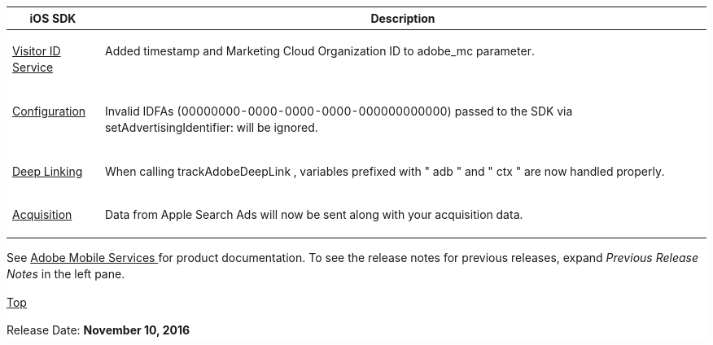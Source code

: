    </tr> 
  </tbody> 
 </tgroup> 
</table>

<table frame="all" colsep="1" rowsep="1" id="table_AA26B14D271948FFBA44D4D06E3B71AA"> 
 <tgroup cols="2" colsep="1" rowsep="1" class="FormatA"> 
  <colspec colnum="1" colname="1" colwidth="1.00*" /> 
  <colspec colnum="2" colname="2" colwidth="2.80*" /> 
  <thead> 
   <tr rowsep="1"> 
    <th colname="1" class="entry"> iOS SDK </th> 
    <th colname="2" class="entry"> Description </th> 
   </tr> 
  </thead> 
  <tbody> 
   <tr rowsep="1"> 
    <td colname="1"> <p> <a href="https://marketing.adobe.com/resources/help/en_US/mobile/ios/mcvid.html" format="html" scope="external"> Visitor ID Service </a> </p> </td> 
    <td colname="2"> <p> Added timestamp and Marketing Cloud Organization ID to <span class="codeph"> adobe_mc </span> parameter. </p> </td> 
   </tr> 
   <tr rowsep="1"> 
    <td colname="1"> <p> <a href="https://marketing.adobe.com/resources/help/en_US/mobile/ios/configuration.html" format="html" scope="external"> Configuration </a> </p> </td> 
    <td colname="2"> <p> Invalid IDFAs (00000000-0000-0000-0000-000000000000) passed to the SDK via <span class="codeph"> setAdvertisingIdentifier: </span> will be ignored. </p> </td> 
   </tr> 
   <tr rowsep="1"> 
    <td colname="1"> <p> <a href="https://marketing.adobe.com/resources/help/en_US/mobile/ios/tracking-deep-links.html" format="html" scope="external"> Deep Linking </a> </p> </td> 
    <td colname="2"> <p>When calling <span class="codeph"> trackAdobeDeepLink </span>, variables prefixed with " <span class="codeph"> adb </span>" and " <span class="codeph"> ctx </span>" are now handled properly. </p> </td> 
   </tr> 
   <tr rowsep="1"> 
    <td colname="1"> <p> <a href="https://marketing.adobe.com/resources/help/en_US/mobile/ios/acquisition_main.html" format="html" scope="external"> Acquisition </a> </p> </td> 
    <td colname="2"> <p>Data from Apple Search Ads will now be sent along with your acquisition data. </p> </td> 
   </tr> 
  </tbody> 
 </tgroup> 
</table>

See [ Adobe Mobile Services ](https://marketing.adobe.com/resources/help/en_US/mobile/) for product documentation. To see the release notes for previous releases, expand *Previous Release Notes* in the left pane.

[ Top ](11102016.md#marketingcloud)

Release Date: **November 10, 2016**
